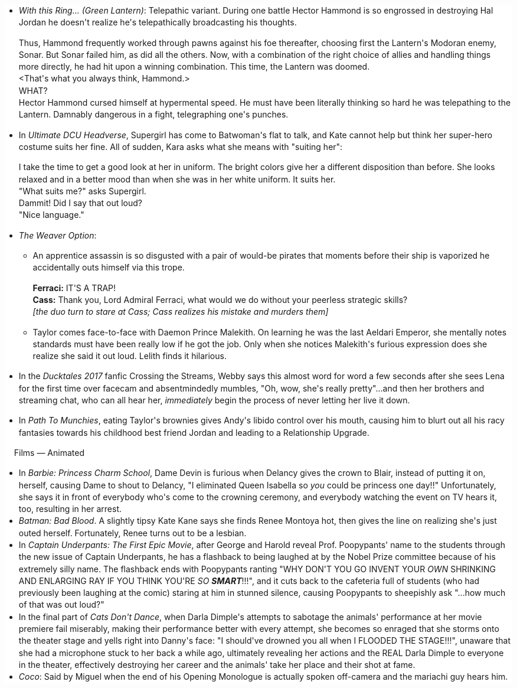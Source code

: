 -   _With this Ring... (Green Lantern)_: Telepathic variant. During one battle Hector Hammond is so engrossed in destroying Hal Jordan he doesn't realize he's telepathically broadcasting his thoughts.
    
    Thus, Hammond frequently worked through pawns against his foe thereafter, choosing first the Lantern's Modoran enemy, Sonar. But Sonar failed him, as did all the others. Now, with a combination of the right choice of allies and handling things more directly, he had hit upon a winning combination. This time, the Lantern was doomed.  
    <That's what you always think, Hammond.>  
    WHAT?  
    Hector Hammond cursed himself at hypermental speed. He must have been literally thinking so hard he was telepathing to the Lantern. Damnably dangerous in a fight, telegraphing one's punches.
    
-   In _Ultimate DCU Headverse_, Supergirl has come to Batwoman's flat to talk, and Kate cannot help but think her super-hero costume suits her fine. All of sudden, Kara asks what she means with "suiting her":
    
    I take the time to get a good look at her in uniform. The bright colors give her a different disposition than before. She looks relaxed and in a better mood than when she was in her white uniform. It suits her.  
    "What suits me?" asks Supergirl.  
    Dammit! Did I say that out loud?  
    "Nice language."
    
-   _The Weaver Option_:
    -   An apprentice assassin is so disgusted with a pair of would-be pirates that moments before their ship is vaporized he accidentally outs himself via this trope.
        
        **Ferraci:** IT'S A TRAP!  
        **Cass:** Thank you, Lord Admiral Ferraci, what would we do without your peerless strategic skills?  
        _\[the duo turn to stare at Cass; Cass realizes his mistake and murders them\]_
        
    -   Taylor comes face-to-face with Daemon Prince Malekith. On learning he was the last Aeldari Emperor, she mentally notes standards must have been really low if he got the job. Only when she notices Malekith's furious expression does she realize she said it out loud. Lelith finds it hilarious.
-   In the _Ducktales 2017_ fanfic Crossing the Streams, Webby says this almost word for word a few seconds after she sees Lena for the first time over facecam and absentmindedly mumbles, "Oh, wow, she's really pretty"...and then her brothers and streaming chat, who can all hear her, _immediately_ begin the process of never letting her live it down.
-   In _Path To Munchies_, eating Taylor's brownies gives Andy's libido control over his mouth, causing him to blurt out all his racy fantasies towards his childhood best friend Jordan and leading to a Relationship Upgrade.

    Films — Animated 

-   In _Barbie: Princess Charm School_, Dame Devin is furious when Delancy gives the crown to Blair, instead of putting it on, herself, causing Dame to shout to Delancy, "I eliminated Queen Isabella so _you_ could be princess one day!!" Unfortunately, she says it in front of everybody who's come to the crowning ceremony, and everybody watching the event on TV hears it, too, resulting in her arrest.
-   _Batman: Bad Blood_. A slightly tipsy Kate Kane says she finds Renee Montoya hot, then gives the line on realizing she's just outed herself. Fortunately, Renee turns out to be a lesbian.
-   In _Captain Underpants: The First Epic Movie_, after George and Harold reveal Prof. Poopypants' name to the students through the new issue of Captain Underpants, he has a flashback to being laughed at by the Nobel Prize committee because of his extremely silly name. The flashback ends with Poopypants ranting "WHY DON'T YOU GO INVENT YOUR _OWN_ SHRINKING AND ENLARGING RAY IF YOU THINK YOU'RE _SO_ _**SMART**_!!!", and it cuts back to the cafeteria full of students (who had previously been laughing at the comic) staring at him in stunned silence, causing Poopypants to sheepishly ask "...how much of that was out loud?"
-   In the final part of _Cats Don't Dance_, when Darla Dimple's attempts to sabotage the animals' performance at her movie premiere fail miserably, making their performance better with every attempt, she becomes so enraged that she storms onto the theater stage and yells right into Danny's face: "I should've drowned you all when I FLOODED THE STAGE!!!", unaware that she had a microphone stuck to her back a while ago, ultimately revealing her actions and the REAL Darla Dimple to everyone in the theater, effectively destroying her career and the animals' take her place and their shot at fame.
-   _Coco_: Said by Miguel when the end of his Opening Monologue is actually spoken off-camera and the mariachi guy hears him.